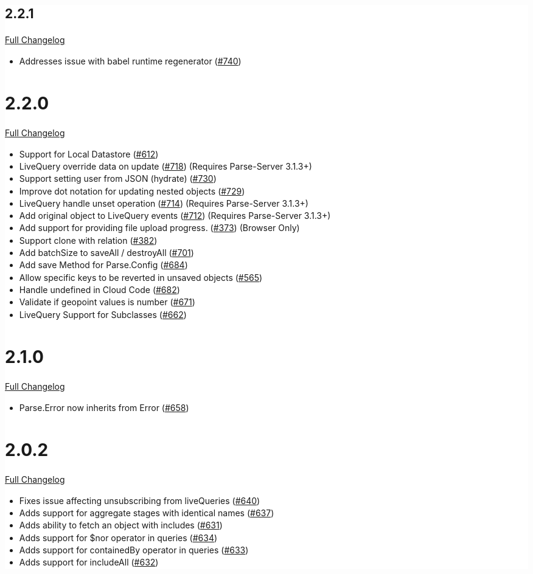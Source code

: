 ## 2.2.1
[Full Changelog](https://github.com/parse-community/Parse-SDK-JS/compare/2.2.0...2.2.1)

- Addresses issue with babel runtime regenerator ([#740](https://github.com/parse-community/Parse-SDK-JS/pull/740))

# 2.2.0
[Full Changelog](https://github.com/parse-community/Parse-SDK-JS/compare/2.1.0...2.2.0)

- Support for Local Datastore ([#612](https://github.com/parse-community/Parse-SDK-JS/pull/612))
- LiveQuery override data on update ([#718](https://github.com/parse-community/Parse-SDK-JS/pull/718)) (Requires Parse-Server 3.1.3+)
- Support setting user from JSON (hydrate) ([#730](https://github.com/parse-community/Parse-SDK-JS/pull/730))
- Improve dot notation for updating nested objects ([#729](https://github.com/parse-community/Parse-SDK-JS/pull/729))
- LiveQuery handle unset operation ([#714](https://github.com/parse-community/Parse-SDK-JS/pull/714)) (Requires Parse-Server 3.1.3+)
- Add original object to LiveQuery events ([#712](https://github.com/parse-community/Parse-SDK-JS/pull/712)) (Requires Parse-Server 3.1.3+)
- Add support for providing file upload progress. ([#373](https://github.com/parse-community/Parse-SDK-JS/pull/373)) (Browser Only)
- Support clone with relation ([#382](https://github.com/parse-community/Parse-SDK-JS/pull/382))
- Add batchSize to saveAll / destroyAll ([#701](https://github.com/parse-community/Parse-SDK-JS/pull/701))
- Add save Method for Parse.Config ([#684](https://github.com/parse-community/Parse-SDK-JS/pull/684))
- Allow specific keys to be reverted in unsaved objects ([#565](https://github.com/parse-community/Parse-SDK-JS/pull/565))
- Handle undefined in Cloud Code ([#682](https://github.com/parse-community/Parse-SDK-JS/pull/682))
- Validate if geopoint values is number ([#671](https://github.com/parse-community/Parse-SDK-JS/pull/671))
- LiveQuery Support for Subclasses ([#662](https://github.com/parse-community/Parse-SDK-JS/pull/662))

# 2.1.0
[Full Changelog](https://github.com/parse-community/Parse-SDK-JS/compare/v2.0.2...2.1.0)

- Parse.Error now inherits from Error ([#658](https://github.com/parse-community/Parse-SDK-JS/pull/658))

# 2.0.2
[Full Changelog](https://github.com/parse-community/Parse-SDK-JS/compare/v2.0.1...v2.0.2)

- Fixes issue affecting unsubscribing from liveQueries ([#640](https://github.com/parse-community/Parse-SDK-JS/pull/640))
- Adds support for aggregate stages with identical names ([#637](https://github.com/parse-community/Parse-SDK-JS/pull/637))
- Adds ability to fetch an object with includes ([#631](https://github.com/parse-community/Parse-SDK-JS/pull/631))
- Adds support for $nor operator in queries ([#634](https://github.com/parse-community/Parse-SDK-JS/pull/634))
- Adds support for containedBy operator in queries ([#633](https://github.com/parse-community/Parse-SDK-JS/pull/633))
- Adds support for includeAll ([#632](https://github.com/parse-community/Parse-SDK-JS/pull/632))
